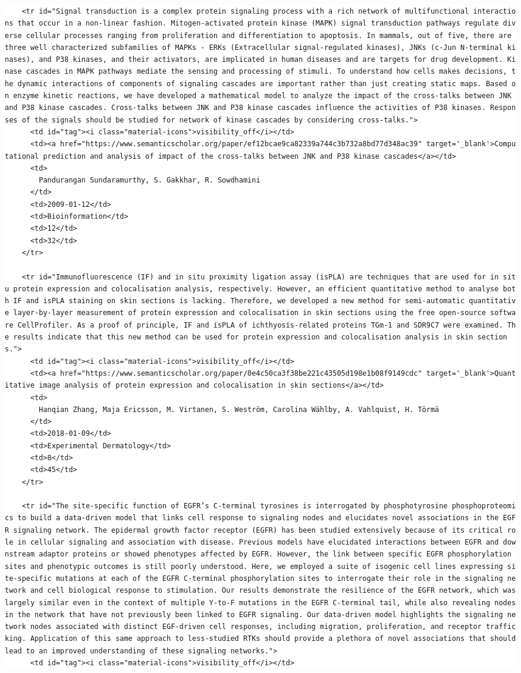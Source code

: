         <tr id="Signal transduction is a complex protein signaling process with a rich network of multifunctional interactions that occur in a non‐linear fashion. Mitogen‐activated protein kinase (MAPK) signal transduction pathways regulate diverse cellular processes ranging from proliferation and differentiation to apoptosis. In mammals, out of five, there are three well characterized subfamilies of MAPKs ‐ ERKs (Extracellular signal‐regulated kinases), JNKs (c‐Jun N‐terminal kinases), and P38 kinases, and their activators, are implicated in human diseases and are targets for drug development. Kinase cascades in MAPK pathways mediate the sensing and processing of stimuli. To understand how cells makes decisions, the dynamic interactions of components of signaling cascades are important rather than just creating static maps. Based on enzyme kinetic reactions, we have developed a mathematical model to analyze the impact of the cross‐talks between JNK and P38 kinase cascades. Cross‐talks between JNK and P38 kinase cascades influence the activities of P38 kinases. Responses of the signals should be studied for network of kinase cascades by considering cross‐talks.">
          <td id="tag"><i class="material-icons">visibility_off</i></td>
          <td><a href="https://www.semanticscholar.org/paper/ef12bcae9ca82339a744c3b732a8bd77d348ac39" target='_blank'>Computational prediction and analysis of impact of the cross‐talks between JNK and P38 kinase cascades</a></td>
          <td>
            Pandurangan Sundaramurthy, S. Gakkhar, R. Sowdhamini
          </td>
          <td>2009-01-12</td>
          <td>Bioinformation</td>
          <td>12</td>
          <td>32</td>
        </tr>
    
        <tr id="Immunofluorescence (IF) and in situ proximity ligation assay (isPLA) are techniques that are used for in situ protein expression and colocalisation analysis, respectively. However, an efficient quantitative method to analyse both IF and isPLA staining on skin sections is lacking. Therefore, we developed a new method for semi‐automatic quantitative layer‐by‐layer measurement of protein expression and colocalisation in skin sections using the free open‐source software CellProfiler. As a proof of principle, IF and isPLA of ichthyosis‐related proteins TGm‐1 and SDR9C7 were examined. The results indicate that this new method can be used for protein expression and colocalisation analysis in skin sections.">
          <td id="tag"><i class="material-icons">visibility_off</i></td>
          <td><a href="https://www.semanticscholar.org/paper/0e4c50ca3f38be221c43505d198e1b08f9149cdc" target='_blank'>Quantitative image analysis of protein expression and colocalisation in skin sections</a></td>
          <td>
            Hanqian Zhang, Maja Ericsson, M. Virtanen, S. Weström, Carolina Wählby, A. Vahlquist, H. Törmä
          </td>
          <td>2018-01-09</td>
          <td>Experimental Dermatology</td>
          <td>8</td>
          <td>45</td>
        </tr>
    
        <tr id="The site-specific function of EGFR’s C-terminal tyrosines is interrogated by phosphotyrosine phosphoproteomics to build a data-driven model that links cell response to signaling nodes and elucidates novel associations in the EGFR signaling network. The epidermal growth factor receptor (EGFR) has been studied extensively because of its critical role in cellular signaling and association with disease. Previous models have elucidated interactions between EGFR and downstream adaptor proteins or showed phenotypes affected by EGFR. However, the link between specific EGFR phosphorylation sites and phenotypic outcomes is still poorly understood. Here, we employed a suite of isogenic cell lines expressing site-specific mutations at each of the EGFR C-terminal phosphorylation sites to interrogate their role in the signaling network and cell biological response to stimulation. Our results demonstrate the resilience of the EGFR network, which was largely similar even in the context of multiple Y-to-F mutations in the EGFR C-terminal tail, while also revealing nodes in the network that have not previously been linked to EGFR signaling. Our data-driven model highlights the signaling network nodes associated with distinct EGF-driven cell responses, including migration, proliferation, and receptor trafficking. Application of this same approach to less-studied RTKs should provide a plethora of novel associations that should lead to an improved understanding of these signaling networks.">
          <td id="tag"><i class="material-icons">visibility_off</i></td>